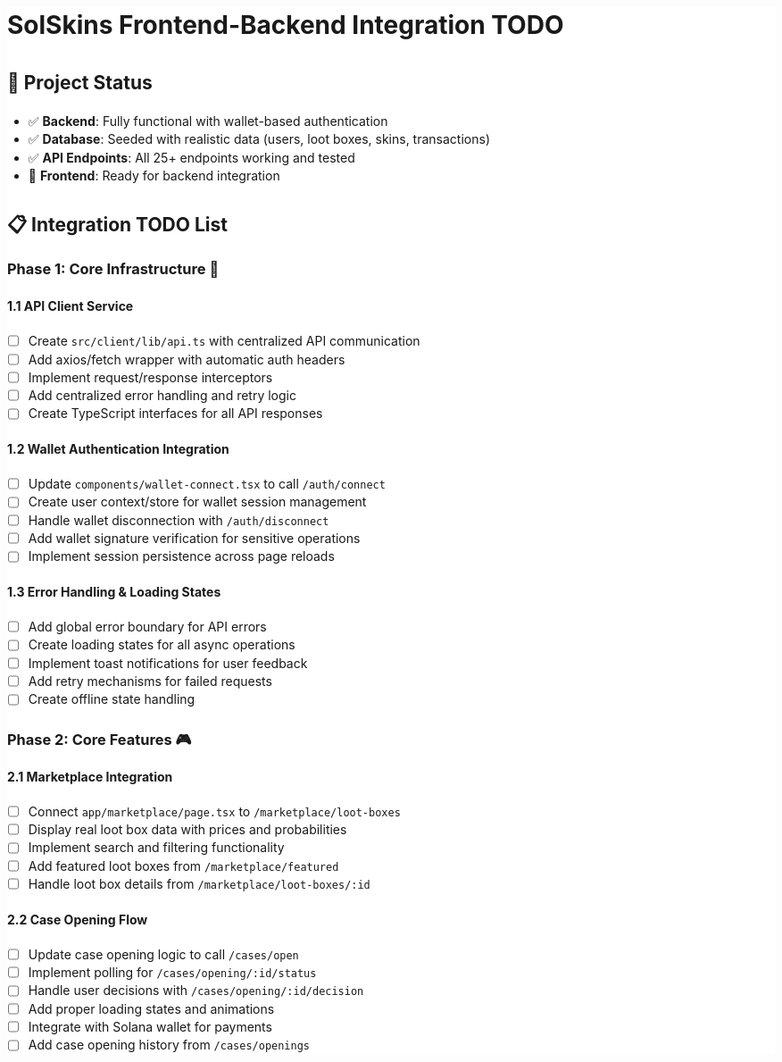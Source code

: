 # SolSkins Frontend-Backend Integration TODO

## 🎯 **Project Status**
- ✅ **Backend**: Fully functional with wallet-based authentication
- ✅ **Database**: Seeded with realistic data (users, loot boxes, skins, transactions)
- ✅ **API Endpoints**: All 25+ endpoints working and tested
- 🔄 **Frontend**: Ready for backend integration

## 📋 **Integration TODO List**

### **Phase 1: Core Infrastructure** 🔧

#### 1.1 API Client Service
- [ ] Create `src/client/lib/api.ts` with centralized API communication
- [ ] Add axios/fetch wrapper with automatic auth headers
- [ ] Implement request/response interceptors
- [ ] Add centralized error handling and retry logic
- [ ] Create TypeScript interfaces for all API responses

#### 1.2 Wallet Authentication Integration
- [ ] Update `components/wallet-connect.tsx` to call `/auth/connect`
- [ ] Create user context/store for wallet session management
- [ ] Handle wallet disconnection with `/auth/disconnect`
- [ ] Add wallet signature verification for sensitive operations
- [ ] Implement session persistence across page reloads

#### 1.3 Error Handling & Loading States
- [ ] Add global error boundary for API errors
- [ ] Create loading states for all async operations
- [ ] Implement toast notifications for user feedback
- [ ] Add retry mechanisms for failed requests
- [ ] Create offline state handling

### **Phase 2: Core Features** 🎮

#### 2.1 Marketplace Integration
- [ ] Connect `app/marketplace/page.tsx` to `/marketplace/loot-boxes`
- [ ] Display real loot box data with prices and probabilities
- [ ] Implement search and filtering functionality
- [ ] Add featured loot boxes from `/marketplace/featured`
- [ ] Handle loot box details from `/marketplace/loot-boxes/:id`

#### 2.2 Case Opening Flow
- [ ] Update case opening logic to call `/cases/open`
- [ ] Implement polling for `/cases/opening/:id/status`
- [ ] Handle user decisions with `/cases/opening/:id/decision`
- [ ] Add proper loading states and animations
- [ ] Integrate with Solana wallet for payments
- [ ] Add case opening history from `/cases/openings`
